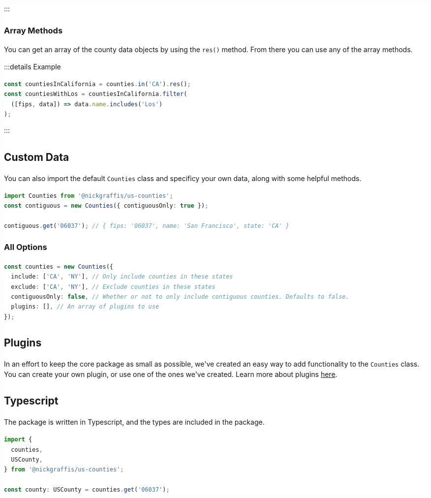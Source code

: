 :::

### Array Methods

You can get an array of the county data objects by using the `res()` method. From there you can use any of the array methods.

:::details Example

```ts
const countiesInCalifornia = counties.in('CA').res();
const countiesWithLos = countiesInCalifornia.filter(
  ([fips, data]) => data.name.includes('Los')
);
```

:::

## Custom Data

You can also import the default `Counties` class and specificy your own data, along with some helpful methods.

```ts
import Counties from '@nickgraffis/us-counties';
const contiguous = new Counties({ contiguousOnly: true });

contiguous.get('06037'); // { fips: '06037', name: 'San Francisco', state: 'CA' }
```

### All Options

```ts
const counties = new Counties({
  include: ['CA', 'NY'], // Only include counties in these states
  exclude: ['CA', 'NY'], // Exclude counties in these states
  contiguousOnly: false, // Whether or not to only include contiguous counties. Defaults to false.
  plugins: [], // An array of plugins to use
});
```

## Plugins

In an effort to keep the core package as small as possible, we've created an easy way to add functionality to the `Counties` class. You can create your own plugin, or use one of the ones we've created. Learn more about plugins [here](./plugins/index.md).

## Typescript

The package is written in Typescript, and the types are included in the package.

```ts
import {
  counties,
  USCounty,
} from '@nickgraffis/us-counties';

const county: USCounty = counties.get('06037');
```
